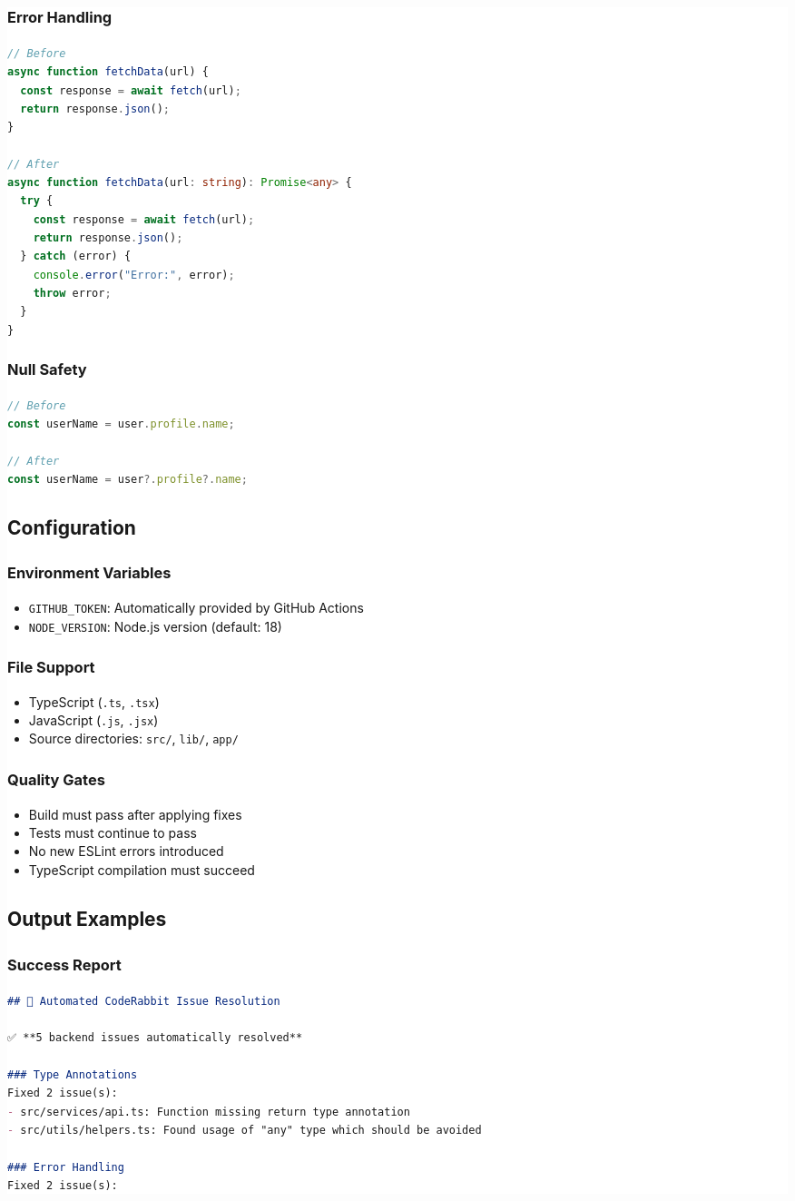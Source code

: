 ### Error Handling
```typescript
// Before
async function fetchData(url) {
  const response = await fetch(url);
  return response.json();
}

// After
async function fetchData(url: string): Promise<any> {
  try {
    const response = await fetch(url);
    return response.json();
  } catch (error) {
    console.error("Error:", error);
    throw error;
  }
}
```

### Null Safety
```typescript
// Before
const userName = user.profile.name;

// After
const userName = user?.profile?.name;
```

## Configuration

### Environment Variables
- `GITHUB_TOKEN`: Automatically provided by GitHub Actions
- `NODE_VERSION`: Node.js version (default: 18)

### File Support
- TypeScript (`.ts`, `.tsx`)
- JavaScript (`.js`, `.jsx`)
- Source directories: `src/`, `lib/`, `app/`

### Quality Gates
- Build must pass after applying fixes
- Tests must continue to pass
- No new ESLint errors introduced
- TypeScript compilation must succeed

## Output Examples

### Success Report
```markdown
## 🤖 Automated CodeRabbit Issue Resolution

✅ **5 backend issues automatically resolved**

### Type Annotations
Fixed 2 issue(s):
- src/services/api.ts: Function missing return type annotation
- src/utils/helpers.ts: Found usage of "any" type which should be avoided

### Error Handling
Fixed 2 issue(s):
```